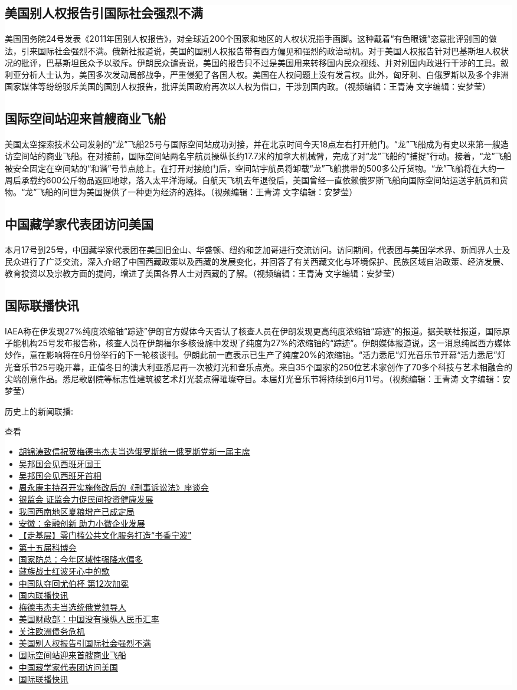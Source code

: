 
## 美国别人权报告引国际社会强烈不满


美国国务院24号发表《2011年国别人权报告》，对全球近200个国家和地区的人权状况指手画脚。这种戴着“有色眼镜”恣意批评别国的做法，引来国际社会强烈不满。俄新社报道说，美国的国别人权报告带有西方偏见和强烈的政治动机。对于美国人权报告针对巴基斯坦人权状况的批评，巴基斯坦民众予以驳斥。伊朗民众谴责说，美国的报告只不过是美国用来转移国内民众视线、并对别国内政进行干涉的工具。叙利亚分析人士认为，美国多次发动局部战争，严重侵犯了各国人权。美国在人权问题上没有发言权。此外，匈牙利、白俄罗斯以及多个非洲国家媒体等纷纷驳斥美国的国别人权报告，批评美国政府再次以人权为借口，干涉别国内政。（视频编辑：王青涛 文字编辑：安梦莹）


## 国际空间站迎来首艘商业飞船


美国太空探索技术公司发射的“龙”飞船25号与国际空间站成功对接，并在北京时间今天18点左右打开舱门。“龙”飞船成为有史以来第一艘造访空间站的商业飞船。在对接前，国际空间站两名宇航员操纵长约17.7米的加拿大机械臂，完成了对“龙”飞船的“捕捉”行动。接着，“龙”飞船被安全固定在空间站的“和谐”号节点舱上。在打开对接舱门后，空间站宇航员将卸载“龙”飞船携带的500多公斤货物。“龙”飞船将在大约一周后承载约600公斤物品返回地球，落入太平洋海域。自航天飞机去年退役后，美国曾经一直依赖俄罗斯飞船向国际空间站运送宇航员和货物。“龙”飞船的问世为美国提供了一种更为经济的选择。（视频编辑：王青涛 文字编辑：安梦莹）


## 中国藏学家代表团访问美国


本月17号到25号，中国藏学家代表团在美国旧金山、华盛顿、纽约和芝加哥进行交流访问。访问期间，代表团与美国学术界、新闻界人士及民众进行了广泛交流，深入介绍了中国西藏政策以及西藏的发展变化，并回答了有关西藏文化与环境保护、民族区域自治政策、经济发展、教育投资以及宗教方面的提问，增进了美国各界人士对西藏的了解。（视频编辑：王青涛 文字编辑：安梦莹）


## 国际联播快讯


IAEA称在伊发现27%纯度浓缩铀“踪迹”伊朗官方媒体今天否认了核查人员在伊朗发现更高纯度浓缩铀“踪迹”的报道。据美联社报道，国际原子能机构25号发布报告称，核查人员在伊朗福尔多核设施中发现了纯度为27%的浓缩铀的“踪迹”。伊朗媒体报道说，这一消息纯属西方媒体炒作，意在影响将在6月份举行的下一轮核谈判。伊朗此前一直表示已生产了纯度20%的浓缩铀。“活力悉尼”灯光音乐节开幕“活力悉尼”灯光音乐节25号晚开幕，正值冬日的澳大利亚悉尼再一次被灯光和音乐点亮。来自35个国家的250位艺术家创作了70多个科技与艺术相融合的尖端创意作品。悉尼歌剧院等标志性建筑被艺术灯光装点得璀璨夺目。本届灯光音乐节将持续到6月11号。（视频编辑：王青涛 文字编辑：安梦莹）






历史上的新闻联播:

 查看
 

* [胡锦涛致信祝贺梅德韦杰夫当选俄罗斯统一俄罗斯党新一届主席](#胡锦涛致信祝贺梅德韦杰夫当选俄罗斯统一俄罗斯党新一届主席)
* [吴邦国会见西班牙国王](#吴邦国会见西班牙国王)
* [吴邦国会见西班牙首相](#吴邦国会见西班牙首相)
* [周永康主持召开实施修改后的《刑事诉讼法》座谈会](#周永康主持召开实施修改后的《刑事诉讼法》座谈会)
* [银监会 证监会力促民间投资健康发展](#银监会-证监会力促民间投资健康发展)
* [我国西南地区夏粮增产已成定局](#我国西南地区夏粮增产已成定局)
* [安徽：金融创新 助力小微企业发展](#安徽：金融创新-助力小微企业发展)
* [【走基层】零门槛公共文化服务打造“书香宁波”](#【走基层】零门槛公共文化服务打造“书香宁波”)
* [第十五届科博会](#第十五届科博会)
* [国家防总：今年区域性强降水偏多](#国家防总：今年区域性强降水偏多)
* [藏族战士红波牙心中的歌](#藏族战士红波牙心中的歌)
* [中国队夺回尤伯杯 第12次加冕](#中国队夺回尤伯杯-第12次加冕)
* [国内联播快讯](#国内联播快讯)
* [梅德韦杰夫当选统俄党领导人](#梅德韦杰夫当选统俄党领导人)
* [美国财政部：中国没有操纵人民币汇率](#美国财政部：中国没有操纵人民币汇率)
* [关注欧洲债务危机](#关注欧洲债务危机)
* [美国别人权报告引国际社会强烈不满](#美国别人权报告引国际社会强烈不满)
* [国际空间站迎来首艘商业飞船](#国际空间站迎来首艘商业飞船)
* [中国藏学家代表团访问美国](#中国藏学家代表团访问美国)
* [国际联播快讯](#国际联播快讯)
